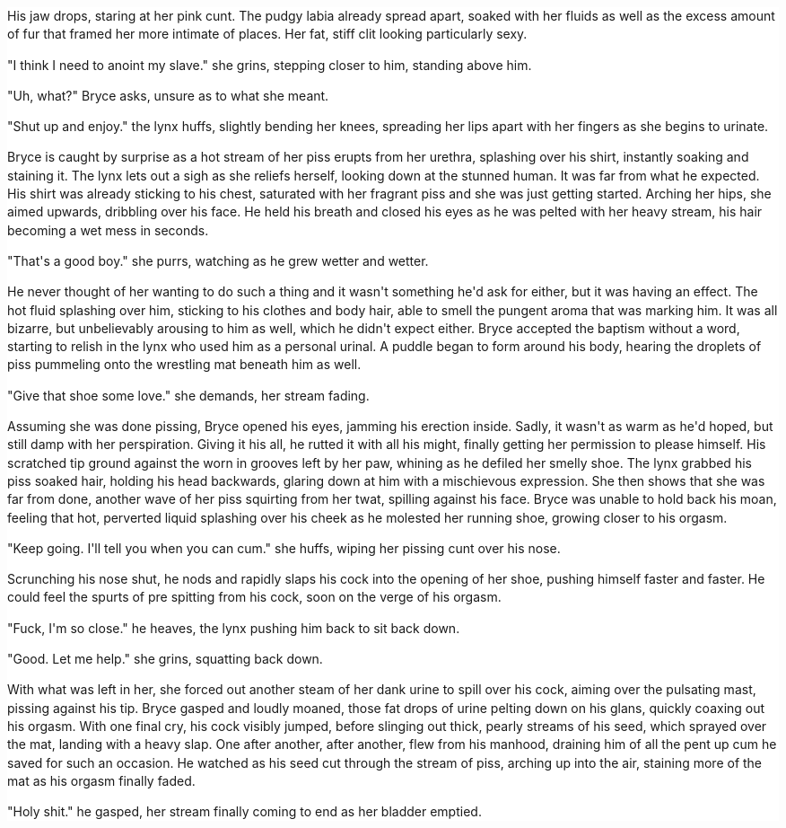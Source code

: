 His jaw drops, staring at her pink cunt. The pudgy labia already spread apart, soaked with her fluids as well as the excess amount of fur that framed her more intimate of places. Her fat, stiff clit looking particularly sexy. 

"I think I need to anoint my slave." she grins, stepping closer to him, standing above him.

"Uh, what?" Bryce asks, unsure as to what she meant.

"Shut up and enjoy." the lynx huffs, slightly bending her knees, spreading her lips apart with her fingers as she begins to urinate.

Bryce is caught by surprise as a hot stream of her piss erupts from her urethra, splashing over his shirt, instantly soaking and staining it. The lynx lets out a sigh as she reliefs herself, looking down at the stunned human. It was far from what he expected. His shirt was already sticking to his chest, saturated with her fragrant piss and she was just getting started. Arching her hips, she aimed upwards, dribbling over his face. He held his breath and closed his eyes as he was pelted with her heavy stream, his hair becoming a wet mess in seconds. 

"That's a good boy." she purrs, watching as he grew wetter and wetter.

He never thought of her wanting to do such a thing and it wasn't something he'd ask for either, but it was having an effect. The hot fluid splashing over him, sticking to his clothes and body hair, able to smell the pungent aroma that was marking him. It was all bizarre, but unbelievably arousing to him as well, which he didn't expect either. Bryce accepted the baptism without a word, starting to relish in the lynx who used him as a personal urinal. A puddle began to form around his body, hearing the droplets of piss pummeling onto the wrestling mat beneath him as well.

"Give that shoe some love." she demands, her stream fading.

Assuming she was done pissing, Bryce opened his eyes, jamming his erection inside. Sadly, it wasn't as warm as he'd hoped, but still damp with her perspiration. Giving it his all, he rutted it with all his might, finally getting her permission to please himself. His scratched tip ground against the worn in grooves left by her paw, whining as he defiled her smelly shoe. The lynx grabbed his piss soaked hair, holding his head backwards, glaring down at him with a mischievous expression. She then shows that she was far from done, another wave of her piss squirting from her twat, spilling against his face. Bryce was unable to hold back his moan, feeling that hot, perverted liquid splashing over his cheek as he molested her running shoe, growing closer to his orgasm. 

"Keep going. I'll tell you when you can cum." she huffs, wiping her pissing cunt over his nose.

Scrunching his nose shut, he nods and rapidly slaps his cock into the opening of her shoe, pushing himself faster and faster. He could feel the spurts of pre spitting from his cock, soon on the verge of his orgasm.

"Fuck, I'm so close." he heaves, the lynx pushing him back to sit back down.

"Good. Let me help." she grins, squatting back down.

With what was left in her, she forced out another steam of her dank urine to spill over his cock, aiming over the pulsating mast, pissing against his tip. Bryce gasped and loudly moaned, those fat drops of urine pelting down on his glans, quickly coaxing out his orgasm. With one final cry, his cock visibly jumped, before slinging out thick, pearly streams of his seed, which sprayed over the mat, landing with a heavy slap. One after another, after another, flew from his manhood, draining him of all the pent up cum he saved for such an occasion. He watched as his seed cut through the stream of piss, arching up into the air, staining more of the mat as his orgasm finally faded.

"Holy shit." he gasped, her stream finally coming to end as her bladder emptied.
